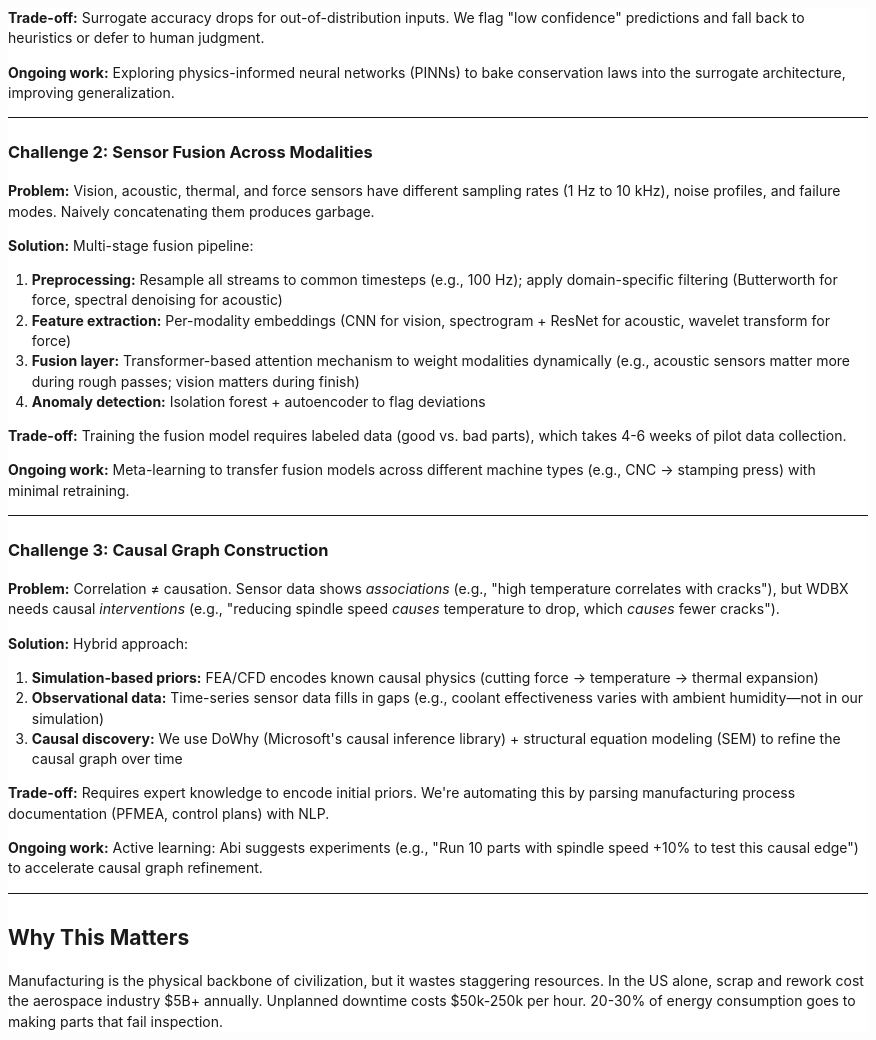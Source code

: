 **Trade-off:** Surrogate accuracy drops for out-of-distribution inputs. We flag "low confidence" predictions and fall back to heuristics or defer to human judgment.

**Ongoing work:** Exploring physics-informed neural networks (PINNs) to bake conservation laws into the surrogate architecture, improving generalization.

---

### Challenge 2: Sensor Fusion Across Modalities
**Problem:** Vision, acoustic, thermal, and force sensors have different sampling rates (1 Hz to 10 kHz), noise profiles, and failure modes. Naively concatenating them produces garbage.

**Solution:** Multi-stage fusion pipeline:
1. **Preprocessing:** Resample all streams to common timesteps (e.g., 100 Hz); apply domain-specific filtering (Butterworth for force, spectral denoising for acoustic)
2. **Feature extraction:** Per-modality embeddings (CNN for vision, spectrogram + ResNet for acoustic, wavelet transform for force)
3. **Fusion layer:** Transformer-based attention mechanism to weight modalities dynamically (e.g., acoustic sensors matter more during rough passes; vision matters during finish)
4. **Anomaly detection:** Isolation forest + autoencoder to flag deviations

**Trade-off:** Training the fusion model requires labeled data (good vs. bad parts), which takes 4-6 weeks of pilot data collection.

**Ongoing work:** Meta-learning to transfer fusion models across different machine types (e.g., CNC → stamping press) with minimal retraining.

---

### Challenge 3: Causal Graph Construction
**Problem:** Correlation ≠ causation. Sensor data shows *associations* (e.g., "high temperature correlates with cracks"), but WDBX needs causal *interventions* (e.g., "reducing spindle speed *causes* temperature to drop, which *causes* fewer cracks").

**Solution:** Hybrid approach:
1. **Simulation-based priors:** FEA/CFD encodes known causal physics (cutting force → temperature → thermal expansion)
2. **Observational data:** Time-series sensor data fills in gaps (e.g., coolant effectiveness varies with ambient humidity—not in our simulation)
3. **Causal discovery:** We use DoWhy (Microsoft's causal inference library) + structural equation modeling (SEM) to refine the causal graph over time

**Trade-off:** Requires expert knowledge to encode initial priors. We're automating this by parsing manufacturing process documentation (PFMEA, control plans) with NLP.

**Ongoing work:** Active learning: Abi suggests experiments (e.g., "Run 10 parts with spindle speed +10% to test this causal edge") to accelerate causal graph refinement.

---

## Why This Matters

Manufacturing is the physical backbone of civilization, but it wastes staggering resources. In the US alone, scrap and rework cost the aerospace industry $5B+ annually. Unplanned downtime costs $50k-250k per hour. 20-30% of energy consumption goes to making parts that fail inspection.
